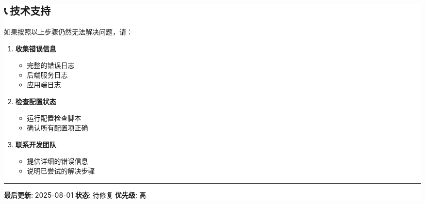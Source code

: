 ## 📞 技术支持

如果按照以上步骤仍然无法解决问题，请：

1. **收集错误信息**
   - 完整的错误日志
   - 后端服务日志
   - 应用端日志

2. **检查配置状态**
   - 运行配置检查脚本
   - 确认所有配置项正确

3. **联系开发团队**
   - 提供详细的错误信息
   - 说明已尝试的解决步骤

---

**最后更新**: 2025-08-01
**状态**: 待修复
**优先级**: 高 